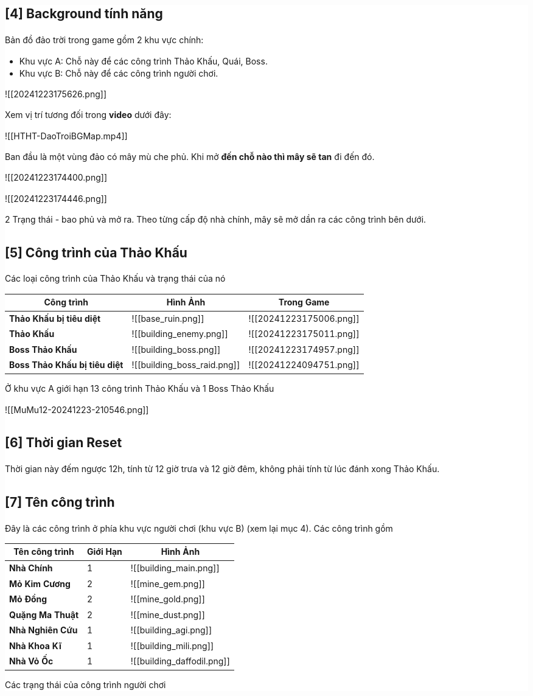 ## [4] Background tính năng
Bản đồ đảo trời trong game gồm 2 khu vực chính:
- Khu vực A: Chỗ này để các công trình Thảo Khấu, Quái, Boss.
- Khu vực B: Chỗ này để các công trình người chơi.

![[20241223175626.png]]

Xem vị trí tương đối trong **video** dưới đây:

![[HTHT-DaoTroiBGMap.mp4]]

Ban đầu là một vùng đảo có mây mù che phủ. Khi mở **đến chỗ nào thì mây sẽ tan** đi đến đó.

![[20241223174400.png]]

![[20241223174446.png]]

2 Trạng thái - bao phủ và mở ra. 
Theo từng cấp độ nhà chính, mây sẽ mở dần ra các công trình bên dưới.

## [5] Công trình của Thảo Khấu
Các loại công trình của Thảo Khấu và trạng thái của nó

| Công trình                      | Hình Ảnh                    | Trong Game                           |
| ------------------------------- | --------------------------- | ------------------------------------ |
| **Thảo Khấu bị tiêu diệt**      | ![[base_ruin.png]]          | ![[20241223175006.png]] |
| **Thảo Khấu**                   | ![[building_enemy.png]]     | ![[20241223175011.png]] |
| **Boss Thảo Khấu**              | ![[building_boss.png]]      | ![[20241223174957.png]] |
| **Boss Thảo Khấu bị tiêu diệt** | ![[building_boss_raid.png]] | ![[20241224094751.png]] |

Ở khu vực A giới hạn 13 công trình Thảo Khấu và 1 Boss Thảo Khấu

![[MuMu12-20241223-210546.png]]

## [6] Thời gian Reset
Thời gian này đếm ngược 12h, tính từ 12 giờ trưa và 12 giờ đêm, không phải tính từ lúc đánh xong Thảo Khấu.


## [7] Tên công trình
Đây là các công trình ở phía khu vực người chơi (khu vực B) (xem lại mục 4).
Các công trình gồm 

| Tên công trình     | Giới Hạn | Hình Ảnh                   |
| ------------------ | -------- | -------------------------- |
| **Nhà Chính**      | 1        | ![[building_main.png]]     |
| **Mỏ Kim Cương**   | 2        | ![[mine_gem.png]]          |
| **Mỏ Đồng**        | 2        | ![[mine_gold.png]]         |
| **Quặng Ma Thuật** | 2        | ![[mine_dust.png]]         |
| **Nhà Nghiên Cứu** | 1        | ![[building_agi.png]]      |
| **Nhà Khoa Kĩ**    | 1        | ![[building_mili.png]]     |
| **Nhà Vỏ Ốc**      | 1        | ![[building_daffodil.png]] |
Các trạng thái của công trình người chơi

